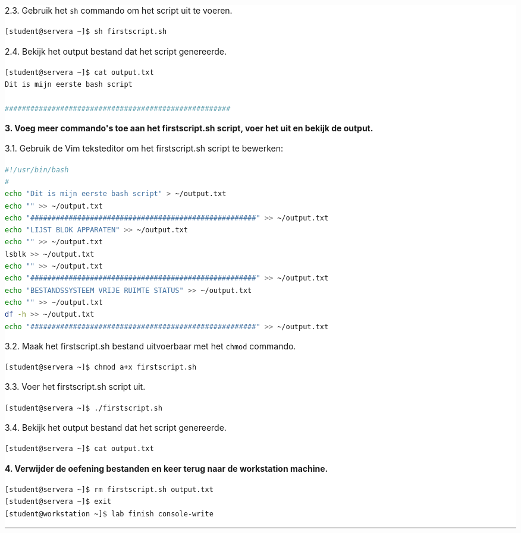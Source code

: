 2.3. Gebruik het `sh` commando om het script uit te voeren.

```bash
[student@servera ~]$ sh firstscript.sh
```

2.4. Bekijk het output bestand dat het script genereerde.

```bash
[student@servera ~]$ cat output.txt
Dit is mijn eerste bash script

#####################################################
```

**3. Voeg meer commando's toe aan het firstscript.sh script, voer het uit en bekijk de output.**

3.1. Gebruik de Vim teksteditor om het firstscript.sh script te bewerken:

```bash
#!/usr/bin/bash
#
echo "Dit is mijn eerste bash script" > ~/output.txt
echo "" >> ~/output.txt
echo "#####################################################" >> ~/output.txt
echo "LIJST BLOK APPARATEN" >> ~/output.txt
echo "" >> ~/output.txt
lsblk >> ~/output.txt
echo "" >> ~/output.txt
echo "#####################################################" >> ~/output.txt
echo "BESTANDSSYSTEEM VRIJE RUIMTE STATUS" >> ~/output.txt
echo "" >> ~/output.txt
df -h >> ~/output.txt
echo "#####################################################" >> ~/output.txt
```

3.2. Maak het firstscript.sh bestand uitvoerbaar met het `chmod` commando.

```bash
[student@servera ~]$ chmod a+x firstscript.sh
```

3.3. Voer het firstscript.sh script uit.

```bash
[student@servera ~]$ ./firstscript.sh
```

3.4. Bekijk het output bestand dat het script genereerde.

```bash
[student@servera ~]$ cat output.txt
```

**4. Verwijder de oefening bestanden en keer terug naar de workstation machine.**

```bash
[student@servera ~]$ rm firstscript.sh output.txt
[student@servera ~]$ exit
[student@workstation ~]$ lab finish console-write
```

---